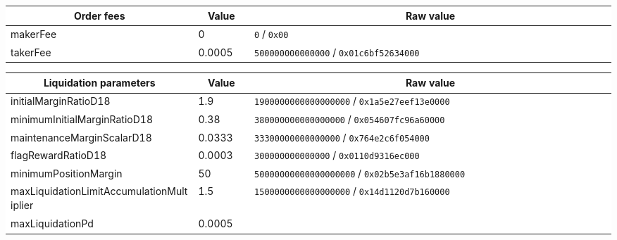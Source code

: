 <table data-full-width="true">
  <thead>
    <tr>
      <th width="400">Order fees</th>
      <th width="100">Value</th>
      <th width="800">Raw value</th>
    </tr>
  </thead>
  <tbody>
    <tr>
      <td>makerFee</td>
      <td>0</td>
      <td><code>0</code> / <code>0x00</code></td>
    </tr>
    <tr>
      <td>takerFee</td>
      <td>0.0005</td>
      <td><code>500000000000000</code> / <code>0x01c6bf52634000</code></td>
    </tr>
  </tbody>
</table>

<table data-full-width="true">
  <thead>
    <tr>
      <th width="400">Liquidation parameters</th>
      <th width="100">Value</th>
      <th width="800">Raw value</th>
    </tr>
  </thead>
  <tbody>
    <tr>
      <td>initialMarginRatioD18</td>
      <td>1.9</td>
      <td><code>1900000000000000000</code> / <code>0x1a5e27eef13e0000</code></td>
    </tr>
    <tr>
      <td>minimumInitialMarginRatioD18</td>
      <td>0.38</td>
      <td><code>380000000000000000</code> / <code>0x054607fc96a60000</code></td>
    </tr>
    <tr>
      <td>maintenanceMarginScalarD18</td>
      <td>0.0333</td>
      <td><code>33300000000000000</code> / <code>0x764e2c6f054000</code></td>
    </tr>
    <tr>
      <td>flagRewardRatioD18</td>
      <td>0.0003</td>
      <td><code>300000000000000</code> / <code>0x0110d9316ec000</code></td>
    </tr>
    <tr>
      <td>minimumPositionMargin</td>
      <td>50</td>
      <td><code>50000000000000000000</code> / <code>0x02b5e3af16b1880000</code></td>
    </tr>
    <tr>
      <td>maxLiquidationLimitAccumulationMultiplier</td>
      <td>1.5</td>
      <td><code>1500000000000000000</code> / <code>0x14d1120d7b160000</code></td>
    </tr>
    <tr>
      <td>maxLiquidationPd</td>
      <td>0.0005</td>